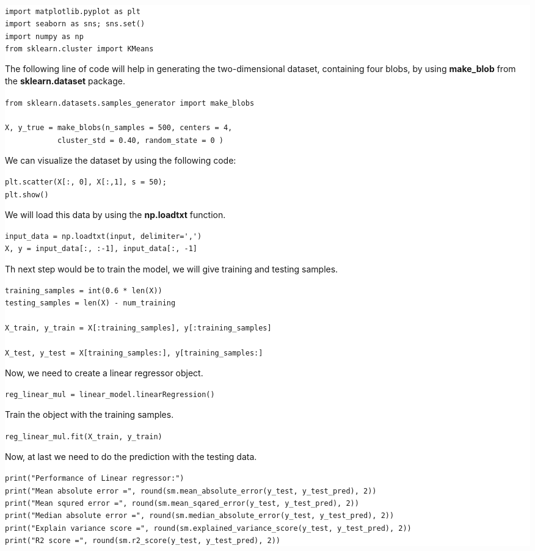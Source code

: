 ```
import matplotlib.pyplot as plt
import seaborn as sns; sns.set()
import numpy as np
from sklearn.cluster import KMeans
```

The following line of code will help in generating the two-dimensional dataset, containing four blobs, by using **make_blob** from the **sklearn.dataset** package.

```
from sklearn.datasets.samples_generator import make_blobs

X, y_true = make_blobs(n_samples = 500, centers = 4,
            cluster_std = 0.40, random_state = 0 )
```

We can visualize the dataset by using the following code:

```
plt.scatter(X[:, 0], X[:,1], s = 50);
plt.show()
```


We will load this data by using the **np.loadtxt** function.

```
input_data = np.loadtxt(input, delimiter=',')
X, y = input_data[:, :-1], input_data[:, -1]
```

Th next step would be to train the model, we will give training and testing samples.

```
training_samples = int(0.6 * len(X))
testing_samples = len(X) - num_training

X_train, y_train = X[:training_samples], y[:training_samples]

X_test, y_test = X[training_samples:], y[training_samples:]
```

Now, we need to create a linear regressor object.

```
reg_linear_mul = linear_model.linearRegression()
```

Train the object with the training samples.

```
reg_linear_mul.fit(X_train, y_train)
```

Now, at last we need to do the prediction with the testing data.

```
print("Performance of Linear regressor:")
print("Mean absolute error =", round(sm.mean_absolute_error(y_test, y_test_pred), 2))
print("Mean squred error =", round(sm.mean_sqared_error(y_test, y_test_pred), 2))
print("Median absolute error =", round(sm.median_absolute_error(y_test, y_test_pred), 2))
print("Explain variance score =", round(sm.explained_variance_score(y_test, y_test_pred), 2))
print("R2 score =", round(sm.r2_score(y_test, y_test_pred), 2))
```

